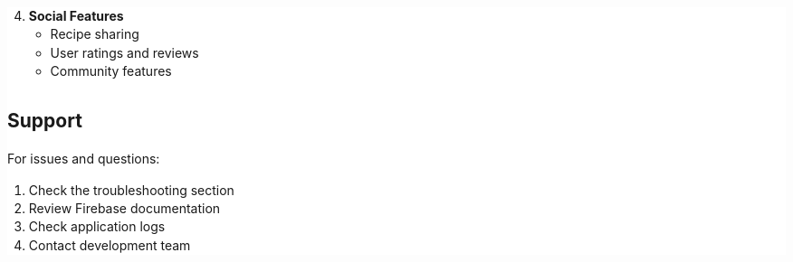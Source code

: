 4. **Social Features**
   - Recipe sharing
   - User ratings and reviews
   - Community features

## Support

For issues and questions:
1. Check the troubleshooting section
2. Review Firebase documentation
3. Check application logs
4. Contact development team
